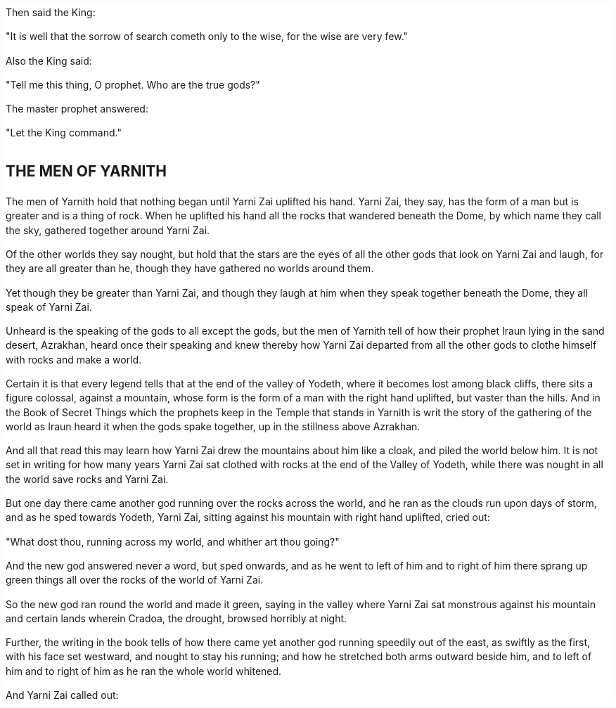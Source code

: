 Then said the King:

"It is well that the sorrow of search cometh only to the wise, for the wise are very few."

Also the King said:

"Tell me this thing, O prophet. Who are the true gods?"

The master prophet answered:

"Let the King command."


## THE MEN OF YARNITH

The men of Yarnith hold that nothing began until Yarni Zai uplifted his hand. Yarni Zai, they say, has the form of a man but is greater and is a thing of rock. When he uplifted his hand all the rocks that wandered beneath the Dome, by which name they call the sky, gathered together around Yarni Zai.

Of the other worlds they say nought, but hold that the stars are the eyes of all the other gods that look on Yarni Zai and laugh, for they are all greater than he, though they have gathered no worlds around them.

Yet though they be greater than Yarni Zai, and though they laugh at him when they speak together beneath the Dome, they all speak of Yarni Zai.

Unheard is the speaking of the gods to all except the gods, but the men of Yarnith tell of how their prophet Iraun lying in the sand desert, Azrakhan, heard once their speaking and knew thereby how Yarni Zai departed from all the other gods to clothe himself with rocks and make a world.

Certain it is that every legend tells that at the end of the valley of Yodeth, where it becomes lost among black cliffs, there sits a figure colossal, against a mountain, whose form is the form of a man with the right hand uplifted, but vaster than the hills. And in the Book of Secret Things which the prophets keep in the Temple that stands in Yarnith is writ the story of the gathering of the world as Iraun heard it when the gods spake together, up in the stillness above Azrakhan.

And all that read this may learn how Yarni Zai drew the mountains about him like a cloak, and piled the world below him. It is not set in writing for how many years Yarni Zai sat clothed with rocks at the end of the Valley of Yodeth, while there was nought in all the world save rocks and Yarni Zai.

But one day there came another god running over the rocks across the world, and he ran as the clouds run upon days of storm, and as he sped towards Yodeth, Yarni Zai, sitting against his mountain with right hand uplifted, cried out:

"What dost thou, running across my world, and whither art thou going?"

And the new god answered never a word, but sped onwards, and as he went to left of him and to right of him there sprang up green things all over the rocks of the world of Yarni Zai.

So the new god ran round the world and made it green, saying in the valley where Yarni Zai sat monstrous against his mountain and certain lands wherein Cradoa, the drought, browsed horribly at night.

Further, the writing in the book tells of how there came yet another god running speedily out of the east, as swiftly as the first, with his face set westward, and nought to stay his running; and how he stretched both arms outward beside him, and to left of him and to right of him as he ran the whole world whitened.

And Yarni Zai called out:
